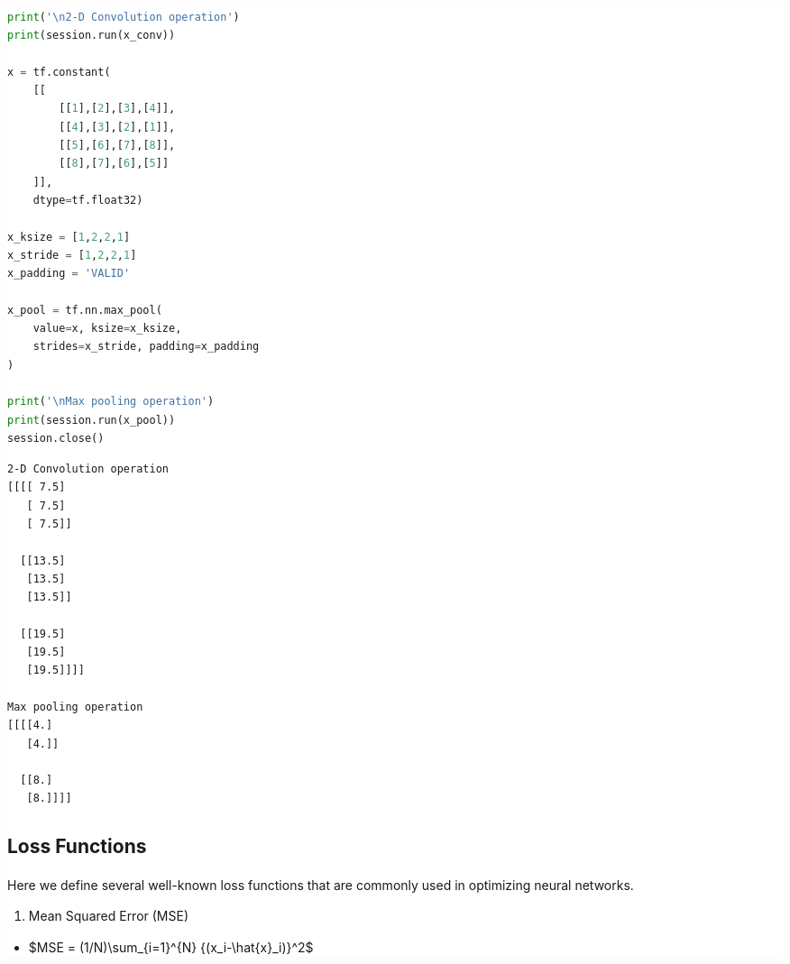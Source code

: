 ```python
print('\n2-D Convolution operation')
print(session.run(x_conv))

x = tf.constant(
    [[
        [[1],[2],[3],[4]],
        [[4],[3],[2],[1]],
        [[5],[6],[7],[8]],
        [[8],[7],[6],[5]]
    ]],
    dtype=tf.float32)

x_ksize = [1,2,2,1]
x_stride = [1,2,2,1]
x_padding = 'VALID'

x_pool = tf.nn.max_pool(
    value=x, ksize=x_ksize,
    strides=x_stride, padding=x_padding
)

print('\nMax pooling operation')
print(session.run(x_pool))
session.close()
```


    2-D Convolution operation
    [[[[ 7.5]
       [ 7.5]
       [ 7.5]]
    
      [[13.5]
       [13.5]
       [13.5]]
    
      [[19.5]
       [19.5]
       [19.5]]]]
    
    Max pooling operation
    [[[[4.]
       [4.]]
    
      [[8.]
       [8.]]]]


## Loss Functions
Here we define several well-known loss functions that are commonly used in optimizing neural networks.
1. Mean Squared Error (MSE)
 * $MSE = (1/N)\sum_{i=1}^{N} {(x_i-\hat{x}_i)}^2$

